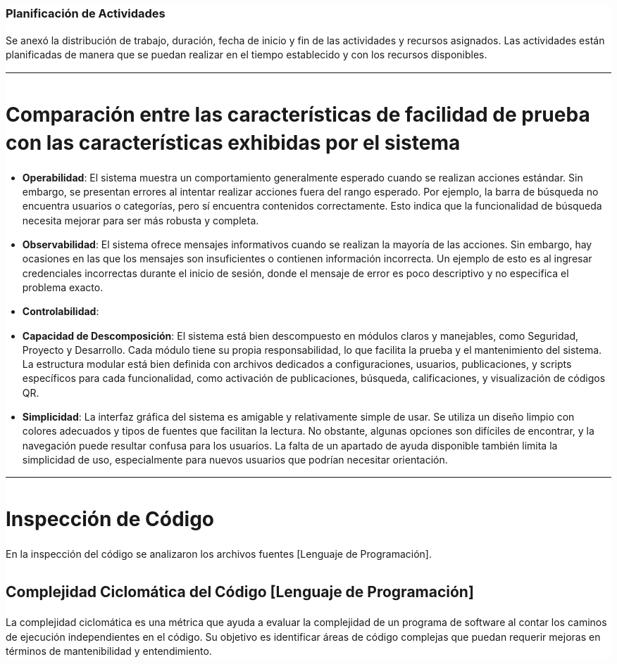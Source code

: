 
### Planificación de Actividades
Se anexó la distribución de trabajo, duración, fecha de inicio y fin de las actividades y recursos asignados. Las actividades están planificadas de manera que se puedan realizar en el tiempo establecido y con los recursos disponibles. 

---
# Comparación entre las características de facilidad de prueba con las características exhibidas por el sistema

- **Operabilidad**: 
  El sistema muestra un comportamiento generalmente esperado cuando se realizan acciones estándar. Sin embargo, se presentan errores al intentar realizar acciones fuera del rango esperado. Por ejemplo, la barra de búsqueda no encuentra usuarios o categorías, pero sí encuentra contenidos correctamente. Esto indica que la funcionalidad de búsqueda necesita mejorar para ser más robusta y completa.

- **Observabilidad**:
  El sistema ofrece mensajes informativos cuando se realizan la mayoría de las acciones. Sin embargo, hay ocasiones en las que los mensajes son insuficientes o contienen información incorrecta. Un ejemplo de esto es al ingresar credenciales incorrectas durante el inicio de sesión, donde el mensaje de error es poco descriptivo y no especifica el problema exacto.

- **Controlabilidad**:


- **Capacidad de Descomposición**:
  El sistema está bien descompuesto en módulos claros y manejables, como Seguridad, Proyecto y Desarrollo. Cada módulo tiene su propia responsabilidad, lo que facilita la prueba y el mantenimiento del sistema. La estructura modular está bien definida con archivos dedicados a configuraciones, usuarios, publicaciones, y scripts específicos para cada funcionalidad, como activación de publicaciones, búsqueda, calificaciones, y visualización de códigos QR.

- **Simplicidad**:
  La interfaz gráfica del sistema es amigable y relativamente simple de usar. Se utiliza un diseño limpio con colores adecuados y tipos de fuentes que facilitan la lectura. No obstante, algunas opciones son difíciles de encontrar, y la navegación puede resultar confusa para los usuarios. La falta de un apartado de ayuda disponible también limita la simplicidad de uso, especialmente para nuevos usuarios que podrían necesitar orientación.


---

# Inspección de Código
En la inspección del código se analizaron los archivos fuentes [Lenguaje de Programación].

## Complejidad Ciclomática del Código [Lenguaje de Programación]
La complejidad ciclomática es una métrica que ayuda a evaluar la complejidad de un programa de software al contar los caminos de ejecución independientes en el código. Su objetivo es identificar áreas de código complejas que puedan requerir mejoras en términos de mantenibilidad y entendimiento.
